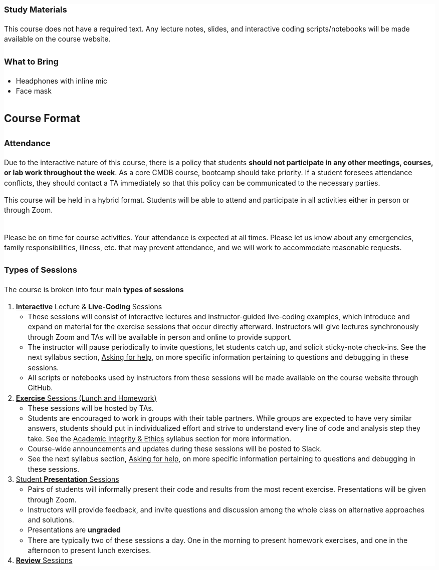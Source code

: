 <a name="StudyMats"></a>
### Study Materials
This course does not have a required text. Any lecture notes, slides, and interactive coding scripts/notebooks will be made available on the course website.

<a name="WhatToBring"></a>
### What to Bring
  * Headphones with inline mic
  * Face mask

<a name="Format"></a>
## Course Format

<a name="Attendance"></a>
### Attendance
Due to the interactive nature of this course, there is a policy that students **should not participate in any other meetings, courses, or lab work throughout the week**. As a core CMDB course, bootcamp should take priority. If a student foresees attendance conflicts, they should contact a TA immediately so that this policy can be communicated to the necessary parties.<br />

This course will be held in a hybrid format. Students will be able to attend and participate in all activities either in person or through Zoom.<br /><br />

Please be on time for course activities. Your attendance is expected at all times. Please let us know about any emergencies, family responsibilities, illness, etc. that may prevent attendance, and we will work to accommodate reasonable requests.

<a name="Sessions"></a>
### Types of Sessions
The course is broken into four main **types of sessions**

<a name="FormatInter"></a>
1. <ins>**Interactive** Lecture & **Live-Coding** Sessions</ins>
    * These sessions will consist of interactive lectures and instructor-guided live-coding examples, which introduce and expand on material for the exercise sessions that occur directly afterward. Instructors will give lectures synchronously through Zoom and TAs will be available in person and online to provide support.
    * The instructor will pause periodically to invite questions, let students catch up, and solicit sticky-note check-ins. See the next syllabus section, [Asking for help](#Help), on more specific information pertaining to questions and debugging in these sessions.
    * All scripts or notebooks used by instructors from these sessions will be made available on the course website through GitHub.
<a name="FormatExercise"></a>
2. <ins>**Exercise** Sessions (Lunch and Homework)</ins>
    * These sessions will be hosted by TAs.
    * Students are encouraged to work in groups with their table partners. While groups are expected to have very similar answers, students should put in individualized effort and strive to understand every line of code and analysis step they take. See the [Academic Integrity & Ethics](#Integrity) syllabus section for more information.
    * Course-wide announcements and updates during these sessions will be posted to Slack.
    * See the next syllabus section, [Asking for help](#Help), on more specific information pertaining to questions and debugging in these sessions.
<a name="FormatPres"></a>
3. <ins>Student **Presentation** Sessions</ins>
    * Pairs of students will informally present their code and results from the most recent exercise. Presentations will be given through Zoom.
    * Instructors will provide feedback, and invite questions and discussion among the whole class on alternative approaches and solutions.
    * Presentations are **ungraded**
    * There are typically two of these sessions a day. One in the morning to present homework exercises, and one in the afternoon to present lunch exercises.
<a name="FormatReview"></a>
4. <ins>**Review** Sessions</ins>
